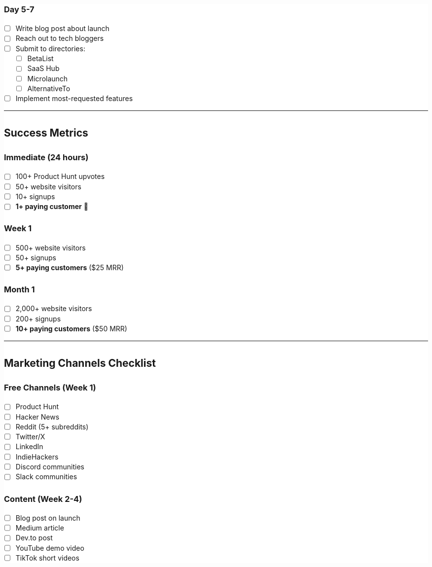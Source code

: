 ### Day 5-7
- [ ] Write blog post about launch
- [ ] Reach out to tech bloggers
- [ ] Submit to directories:
  - [ ] BetaList
  - [ ] SaaS Hub
  - [ ] Microlaunch
  - [ ] AlternativeTo
- [ ] Implement most-requested features

---

## Success Metrics

### Immediate (24 hours)
- [ ] 100+ Product Hunt upvotes
- [ ] 50+ website visitors
- [ ] 10+ signups
- [ ] **1+ paying customer** 🎯

### Week 1
- [ ] 500+ website visitors
- [ ] 50+ signups
- [ ] **5+ paying customers** ($25 MRR)

### Month 1
- [ ] 2,000+ website visitors
- [ ] 200+ signups
- [ ] **10+ paying customers** ($50 MRR)

---

## Marketing Channels Checklist

### Free Channels (Week 1)
- [ ] Product Hunt
- [ ] Hacker News
- [ ] Reddit (5+ subreddits)
- [ ] Twitter/X
- [ ] LinkedIn
- [ ] IndieHackers
- [ ] Discord communities
- [ ] Slack communities

### Content (Week 2-4)
- [ ] Blog post on launch
- [ ] Medium article
- [ ] Dev.to post
- [ ] YouTube demo video
- [ ] TikTok short videos
